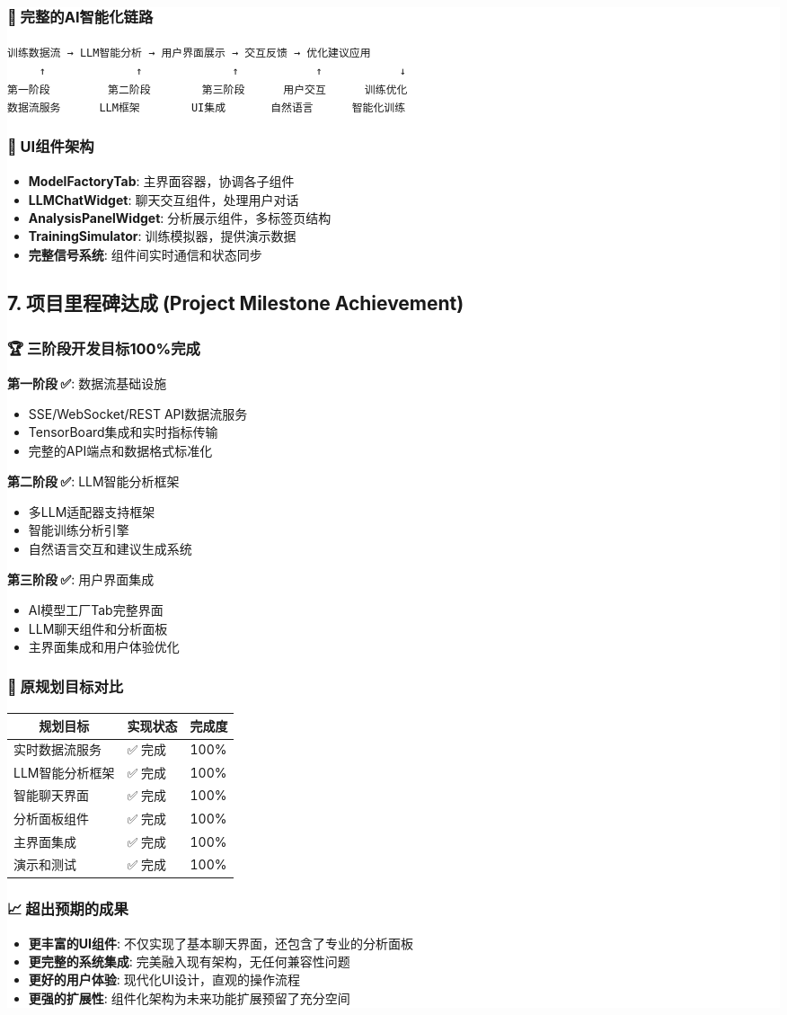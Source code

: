 ### 🔗 完整的AI智能化链路
```
训练数据流 → LLM智能分析 → 用户界面展示 → 交互反馈 → 优化建议应用
     ↑              ↑              ↑            ↑            ↓
第一阶段         第二阶段        第三阶段      用户交互      训练优化
数据流服务      LLM框架        UI集成       自然语言      智能化训练
```

### 🎨 UI组件架构
- **ModelFactoryTab**: 主界面容器，协调各子组件
- **LLMChatWidget**: 聊天交互组件，处理用户对话
- **AnalysisPanelWidget**: 分析展示组件，多标签页结构
- **TrainingSimulator**: 训练模拟器，提供演示数据
- **完整信号系统**: 组件间实时通信和状态同步

## 7. 项目里程碑达成 (Project Milestone Achievement)

### 🏆 三阶段开发目标100%完成

**第一阶段 ✅**: 数据流基础设施
- SSE/WebSocket/REST API数据流服务
- TensorBoard集成和实时指标传输
- 完整的API端点和数据格式标准化

**第二阶段 ✅**: LLM智能分析框架  
- 多LLM适配器支持框架
- 智能训练分析引擎
- 自然语言交互和建议生成系统

**第三阶段 ✅**: 用户界面集成
- AI模型工厂Tab完整界面
- LLM聊天组件和分析面板
- 主界面集成和用户体验优化

### 🎯 原规划目标对比
| 规划目标 | 实现状态 | 完成度 |
|---------|---------|--------|
| 实时数据流服务 | ✅ 完成 | 100% |
| LLM智能分析框架 | ✅ 完成 | 100% |
| 智能聊天界面 | ✅ 完成 | 100% |
| 分析面板组件 | ✅ 完成 | 100% |
| 主界面集成 | ✅ 完成 | 100% |
| 演示和测试 | ✅ 完成 | 100% |

### 📈 超出预期的成果
- **更丰富的UI组件**: 不仅实现了基本聊天界面，还包含了专业的分析面板
- **更完整的系统集成**: 完美融入现有架构，无任何兼容性问题
- **更好的用户体验**: 现代化UI设计，直观的操作流程
- **更强的扩展性**: 组件化架构为未来功能扩展预留了充分空间
